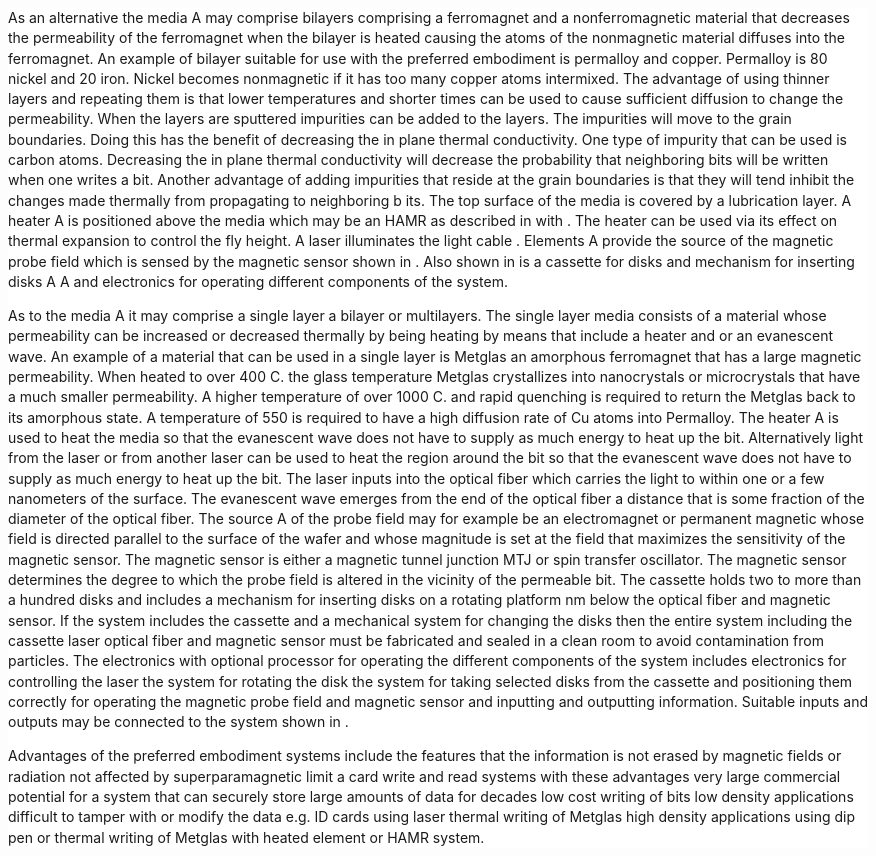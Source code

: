 As an alternative the media A may comprise bilayers comprising a ferromagnet and a nonferromagnetic material that decreases the permeability of the ferromagnet when the bilayer is heated causing the atoms of the nonmagnetic material diffuses into the ferromagnet. An example of bilayer suitable for use with the preferred embodiment is permalloy and copper. Permalloy is 80 nickel and 20 iron. Nickel becomes nonmagnetic if it has too many copper atoms intermixed. The advantage of using thinner layers and repeating them is that lower temperatures and shorter times can be used to cause sufficient diffusion to change the permeability. When the layers are sputtered impurities can be added to the layers. The impurities will move to the grain boundaries. Doing this has the benefit of decreasing the in plane thermal conductivity. One type of impurity that can be used is carbon atoms. Decreasing the in plane thermal conductivity will decrease the probability that neighboring bits will be written when one writes a bit. Another advantage of adding impurities that reside at the grain boundaries is that they will tend inhibit the changes made thermally from propagating to neighboring b its. The top surface of the media is covered by a lubrication layer. A heater A is positioned above the media which may be an HAMR as described in with . The heater can be used via its effect on thermal expansion to control the fly height. A laser illuminates the light cable . Elements A provide the source of the magnetic probe field which is sensed by the magnetic sensor shown in . Also shown in is a cassette for disks and mechanism for inserting disks A A and electronics for operating different components of the system.

As to the media A it may comprise a single layer a bilayer or multilayers. The single layer media consists of a material whose permeability can be increased or decreased thermally by being heating by means that include a heater and or an evanescent wave. An example of a material that can be used in a single layer is Metglas an amorphous ferromagnet that has a large magnetic permeability. When heated to over 400 C. the glass temperature Metglas crystallizes into nanocrystals or microcrystals that have a much smaller permeability. A higher temperature of over 1000 C. and rapid quenching is required to return the Metglas back to its amorphous state. A temperature of 550 is required to have a high diffusion rate of Cu atoms into Permalloy. The heater A is used to heat the media so that the evanescent wave does not have to supply as much energy to heat up the bit. Alternatively light from the laser or from another laser can be used to heat the region around the bit so that the evanescent wave does not have to supply as much energy to heat up the bit. The laser inputs into the optical fiber which carries the light to within one or a few nanometers of the surface. The evanescent wave emerges from the end of the optical fiber a distance that is some fraction of the diameter of the optical fiber. The source A of the probe field may for example be an electromagnet or permanent magnetic whose field is directed parallel to the surface of the wafer and whose magnitude is set at the field that maximizes the sensitivity of the magnetic sensor. The magnetic sensor is either a magnetic tunnel junction MTJ or spin transfer oscillator. The magnetic sensor determines the degree to which the probe field is altered in the vicinity of the permeable bit. The cassette holds two to more than a hundred disks and includes a mechanism for inserting disks on a rotating platform nm below the optical fiber and magnetic sensor. If the system includes the cassette and a mechanical system for changing the disks then the entire system including the cassette laser optical fiber and magnetic sensor must be fabricated and sealed in a clean room to avoid contamination from particles. The electronics with optional processor for operating the different components of the system includes electronics for controlling the laser the system for rotating the disk the system for taking selected disks from the cassette and positioning them correctly for operating the magnetic probe field and magnetic sensor and inputting and outputting information. Suitable inputs and outputs may be connected to the system shown in .

Advantages of the preferred embodiment systems include the features that the information is not erased by magnetic fields or radiation not affected by superparamagnetic limit a card write and read systems with these advantages very large commercial potential for a system that can securely store large amounts of data for decades low cost writing of bits low density applications difficult to tamper with or modify the data e.g. ID cards using laser thermal writing of Metglas high density applications using dip pen or thermal writing of Metglas with heated element or HAMR system.
